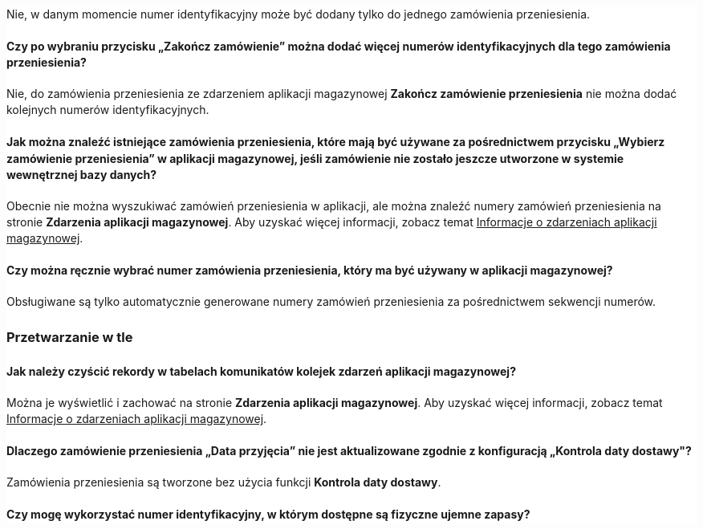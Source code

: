 Nie, w danym momencie numer identyfikacyjny może być dodany tylko do jednego zamówienia przeniesienia.

#### <a name="after-having-selected-the-complete-order-button-can-i-then-add-more-license-plates-for-that-transfer-order"></a>Czy po wybraniu przycisku „Zakończ zamówienie” można dodać więcej numerów identyfikacyjnych dla tego zamówienia przeniesienia?

Nie, do zamówienia przeniesienia ze zdarzeniem aplikacji magazynowej **Zakończ zamówienie przeniesienia** nie można dodać kolejnych numerów identyfikacyjnych.

#### <a name="how-can-i-find-existing-transfer-orders-to-be-used-via-the-select-transfer-order-button-in-the-warehouse-app-if-the-order-has-not-yet-been-created-in-the-backend-system"></a>Jak można znaleźć istniejące zamówienia przeniesienia, które mają być używane za pośrednictwem przycisku „Wybierz zamówienie przeniesienia” w aplikacji magazynowej, jeśli zamówienie nie zostało jeszcze utworzone w systemie wewnętrznej bazy danych?

Obecnie nie można wyszukiwać zamówień przeniesienia w aplikacji, ale można znaleźć numery zamówień przeniesienia na stronie **Zdarzenia aplikacji magazynowej**. Aby uzyskać więcej informacji, zobacz temat [Informacje o zdarzeniach aplikacji magazynowej](#inquire-the-warehouse-app-events).

#### <a name="can-i-manually-select-the-transfer-order-number-to-be-used-from-the-warehouse-app"></a>Czy można ręcznie wybrać numer zamówienia przeniesienia, który ma być używany w aplikacji magazynowej?

Obsługiwane są tylko automatycznie generowane numery zamówień przeniesienia za pośrednictwem sekwencji numerów.

### <a name="background-processing"></a>Przetwarzanie w tle

#### <a name="how-should-i-clean-up-records-in-my-warehouse-app-events-queue-message-tables"></a>Jak należy czyścić rekordy w tabelach komunikatów kolejek zdarzeń aplikacji magazynowej?

Można je wyświetlić i zachować na stronie **Zdarzenia aplikacji magazynowej**. Aby uzyskać więcej informacji, zobacz temat [Informacje o zdarzeniach aplikacji magazynowej](#inquire-the-warehouse-app-events).

#### <a name="why-is-the-transfer-order-receipt-date-not-updated-according-to-my-delivery-date-control-setup"></a>Dlaczego zamówienie przeniesienia „Data przyjęcia” nie jest aktualizowane zgodnie z konfiguracją „Kontrola daty dostawy"?

Zamówienia przeniesienia są tworzone bez użycia funkcji **Kontrola daty dostawy**.

#### <a name="can-i-use-a-license-plate-having-physical-negative-inventory-on-hand"></a>Czy mogę wykorzystać numer identyfikacyjny, w którym dostępne są fizyczne ujemne zapasy?
